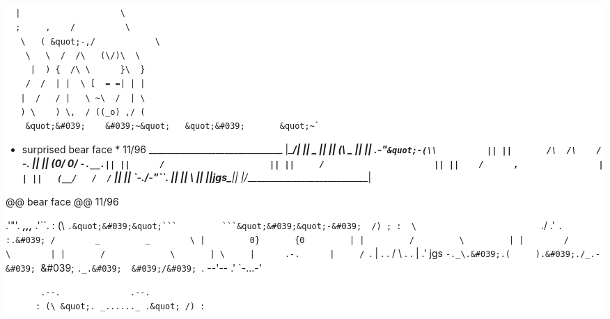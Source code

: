       |                    \
      ;     ,    /          \
       \   ( &quot;-,/            \
        \   \  /  /\   (\/)\  \
         |  ) {  /\ \      }\  }
        /  /  | |  \ [  = =| | |
       |  /   / |   \ ~\  /  | \
       ) \    ) \,  / ((_o) ,/ (
        &quot;&#039;    &#039;~&quot;   &quot;&#039;       &quot;~`




* surprised bear face *  11/96
         ______________________________
        |\____________________________/|
        ||           _                ||
        ||          (\\   _           ||
        ||         .-&quot;`&quot;-(\\          ||
        ||       /\  /\    /`-._      ||
        ||      (0/  0/         `-.__.||
        ||      /                     ||
        ||     /                      ||
        ||    /      ,                ||
        ||   (__/   /  /`             ||
        ||    `-.__/-&quot;``.             ||
        ||               \            ||
        ||jgs_____________\___________||
        |/____________________________\|




@@ bear face @@  11/96

 .&#039;&quot;&#039;.        ___,,,___        .&#039;``.
: (\  `.&quot;&#039;&quot;```         ```&quot;&#039;&quot;-&#039;  /) ;
 :  \                         `./  .&#039;
  `.                            :.&#039;
    /        _         _        \
   |         0}       {0         |
   |         /         \         |
   |        /           \        |
   |       /             \       |
    \     |      .-.      |     /
     `.   | . . /   \ . . |   .&#039;
 jgs   `-._\.&#039;.(     ).&#039;./_.-&#039;
           `\&#039;  `._.&#039;  &#039;/&#039;
             `. --&#039;-- .&#039;
               `-...-&#039;

           .--.              .--.
          : (\ &quot;. _......_ .&quot; /) :
